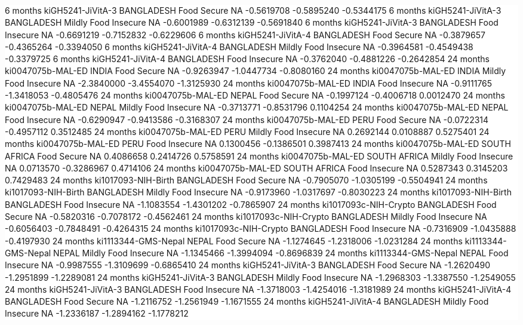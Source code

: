 6 months    kiGH5241-JiVitA-3       BANGLADESH     Food Secure            NA                -0.5619708   -0.5895240   -0.5344175
6 months    kiGH5241-JiVitA-3       BANGLADESH     Mildly Food Insecure   NA                -0.6001989   -0.6312139   -0.5691840
6 months    kiGH5241-JiVitA-3       BANGLADESH     Food Insecure          NA                -0.6691219   -0.7152832   -0.6229606
6 months    kiGH5241-JiVitA-4       BANGLADESH     Food Secure            NA                -0.3879657   -0.4365264   -0.3394050
6 months    kiGH5241-JiVitA-4       BANGLADESH     Mildly Food Insecure   NA                -0.3964581   -0.4549438   -0.3379725
6 months    kiGH5241-JiVitA-4       BANGLADESH     Food Insecure          NA                -0.3762040   -0.4881226   -0.2642854
24 months   ki0047075b-MAL-ED       INDIA          Food Secure            NA                -0.9263947   -1.0447734   -0.8080160
24 months   ki0047075b-MAL-ED       INDIA          Mildly Food Insecure   NA                -2.3840000   -3.4554070   -1.3125930
24 months   ki0047075b-MAL-ED       INDIA          Food Insecure          NA                -0.9111765   -1.3418053   -0.4805476
24 months   ki0047075b-MAL-ED       NEPAL          Food Secure            NA                -0.1997124   -0.4006718    0.0012470
24 months   ki0047075b-MAL-ED       NEPAL          Mildly Food Insecure   NA                -0.3713771   -0.8531796    0.1104254
24 months   ki0047075b-MAL-ED       NEPAL          Food Insecure          NA                -0.6290947   -0.9413586   -0.3168307
24 months   ki0047075b-MAL-ED       PERU           Food Secure            NA                -0.0722314   -0.4957112    0.3512485
24 months   ki0047075b-MAL-ED       PERU           Mildly Food Insecure   NA                 0.2692144    0.0108887    0.5275401
24 months   ki0047075b-MAL-ED       PERU           Food Insecure          NA                 0.1300456   -0.1386501    0.3987413
24 months   ki0047075b-MAL-ED       SOUTH AFRICA   Food Secure            NA                 0.4086658    0.2414726    0.5758591
24 months   ki0047075b-MAL-ED       SOUTH AFRICA   Mildly Food Insecure   NA                 0.0713570   -0.3286967    0.4714106
24 months   ki0047075b-MAL-ED       SOUTH AFRICA   Food Insecure          NA                 0.5287343    0.3145203    0.7429483
24 months   ki1017093-NIH-Birth     BANGLADESH     Food Secure            NA                -0.7905070   -1.0305199   -0.5504941
24 months   ki1017093-NIH-Birth     BANGLADESH     Mildly Food Insecure   NA                -0.9173960   -1.0317697   -0.8030223
24 months   ki1017093-NIH-Birth     BANGLADESH     Food Insecure          NA                -1.1083554   -1.4301202   -0.7865907
24 months   ki1017093c-NIH-Crypto   BANGLADESH     Food Secure            NA                -0.5820316   -0.7078172   -0.4562461
24 months   ki1017093c-NIH-Crypto   BANGLADESH     Mildly Food Insecure   NA                -0.6056403   -0.7848491   -0.4264315
24 months   ki1017093c-NIH-Crypto   BANGLADESH     Food Insecure          NA                -0.7316909   -1.0435888   -0.4197930
24 months   ki1113344-GMS-Nepal     NEPAL          Food Secure            NA                -1.1274645   -1.2318006   -1.0231284
24 months   ki1113344-GMS-Nepal     NEPAL          Mildly Food Insecure   NA                -1.1345466   -1.3994094   -0.8696839
24 months   ki1113344-GMS-Nepal     NEPAL          Food Insecure          NA                -0.9987555   -1.3109699   -0.6865410
24 months   kiGH5241-JiVitA-3       BANGLADESH     Food Secure            NA                -1.2620490   -1.2951899   -1.2289081
24 months   kiGH5241-JiVitA-3       BANGLADESH     Mildly Food Insecure   NA                -1.2968303   -1.3387550   -1.2549055
24 months   kiGH5241-JiVitA-3       BANGLADESH     Food Insecure          NA                -1.3718003   -1.4254016   -1.3181989
24 months   kiGH5241-JiVitA-4       BANGLADESH     Food Secure            NA                -1.2116752   -1.2561949   -1.1671555
24 months   kiGH5241-JiVitA-4       BANGLADESH     Mildly Food Insecure   NA                -1.2336187   -1.2894162   -1.1778212